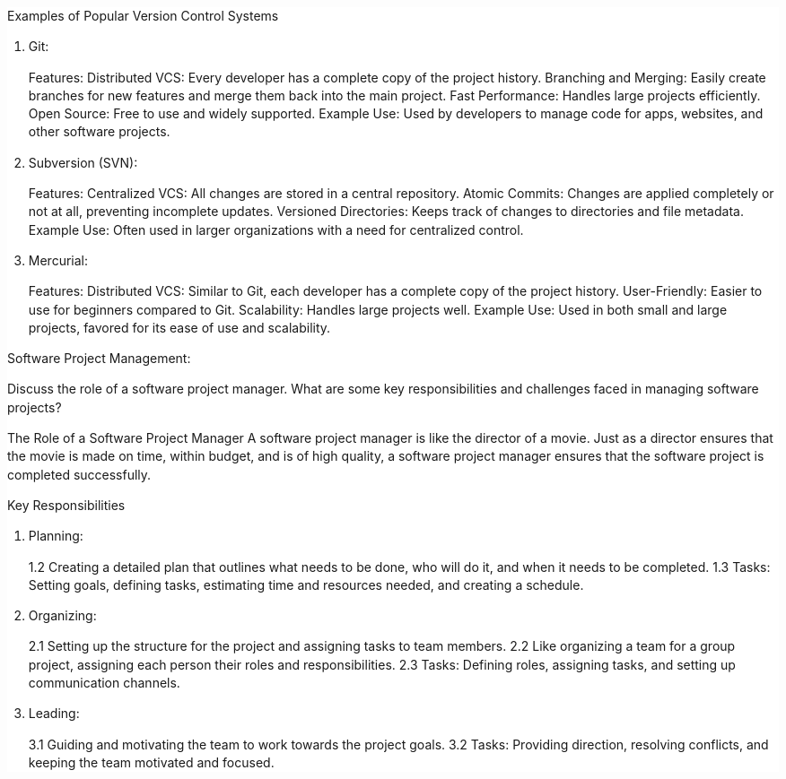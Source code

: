 Examples of Popular Version Control Systems

1. Git:

   Features:
   Distributed VCS: Every developer has a complete copy of the project history.
   Branching and Merging: Easily create branches for new features and merge them back into the main project.
   Fast Performance: Handles large projects efficiently.
   Open Source: Free to use and widely supported.
   Example Use: Used by developers to manage code for apps, websites, and other software projects.

2. Subversion (SVN):

   Features:
   Centralized VCS: All changes are stored in a central repository.
   Atomic Commits: Changes are applied completely or not at all, preventing incomplete updates.
   Versioned Directories: Keeps track of changes to directories and file metadata.
   Example Use: Often used in larger organizations with a need for centralized control.

3. Mercurial:

   Features:
   Distributed VCS: Similar to Git, each developer has a complete copy of the project history.
   User-Friendly: Easier to use for beginners compared to Git.
   Scalability: Handles large projects well.
   Example Use: Used in both small and large projects, favored for its ease of use and scalability.

Software Project Management:

Discuss the role of a software project manager. What are some key responsibilities and challenges faced in managing software projects?

The Role of a Software Project Manager
A software project manager is like the director of a movie. Just as a director ensures that the movie is made on time, within budget, and is of high quality, a software project manager ensures that the software project is completed successfully.

Key Responsibilities

1. Planning:

   1.2 Creating a detailed plan that outlines what needs to be done, who will do it, and when it needs to be completed.
   1.3 Tasks: Setting goals, defining tasks, estimating time and resources needed, and creating a schedule.

2. Organizing:

   2.1 Setting up the structure for the project and assigning tasks to team members.
   2.2 Like organizing a team for a group project, assigning each person their roles and responsibilities.
   2.3 Tasks: Defining roles, assigning tasks, and setting up communication channels.

3. Leading:

   3.1 Guiding and motivating the team to work towards the project goals.
   3.2 Tasks: Providing direction, resolving conflicts, and keeping the team motivated and focused.
